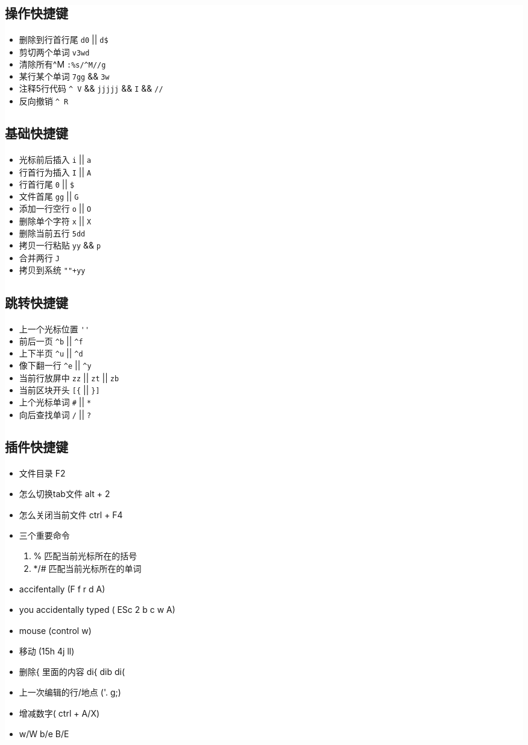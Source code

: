 ## 操作快捷键

- 删除到行首行尾 `d0` || `d$`
- 剪切两个单词 `v3wd`
- 清除所有^M `:%s/^M//g`
- 某行某个单词 `7gg` && `3w`
- 注释5行代码 `^ V` && `jjjjj` && `I` && `//`
- 反向撤销 `^ R`

## 基础快捷键

- 光标前后插入 `i` || `a`
- 行首行为插入 `I` || `A`
- 行首行尾 `0` || `$`
- 文件首尾 `gg` || `G`
- 添加一行空行 `o` || `O`
- 删除单个字符 `x` || `X`
- 删除当前五行 `5dd`
- 拷贝一行粘贴 `yy` && `p`
- 合并两行 `J`
- 拷贝到系统 `""+yy`

## 跳转快捷键

- 上一个光标位置 `''`
- 前后一页 `^b` || `^f`
- 上下半页 `^u` || `^d`
- 像下翻一行 `^e` || `^y`
- 当前行放屏中 `zz` || `zt` || `zb`
- 当前区块开头 `[{` || `}]`
- 上个光标单词 `#` || `*`
- 向后查找单词 `/` || `?`

## 插件快捷键

- 文件目录 F2
- 怎么切换tab文件 alt + 2
- 怎么关闭当前文件 ctrl + F4
- 三个重要命令
    1. % 匹配当前光标所在的括号
    2. */# 匹配当前光标所在的单词

- accifentally (F f r d A)
- you accidentally typed ( ESc 2 b c w A)
- mouse (control w)
- 移动 (15h 4j ll)
- 删除{ 里面的内容 di{ dib di(
- 上一次编辑的行/地点 ('. g;)
- 增减数字( ctrl + A/X)
- w/W b/e B/E
